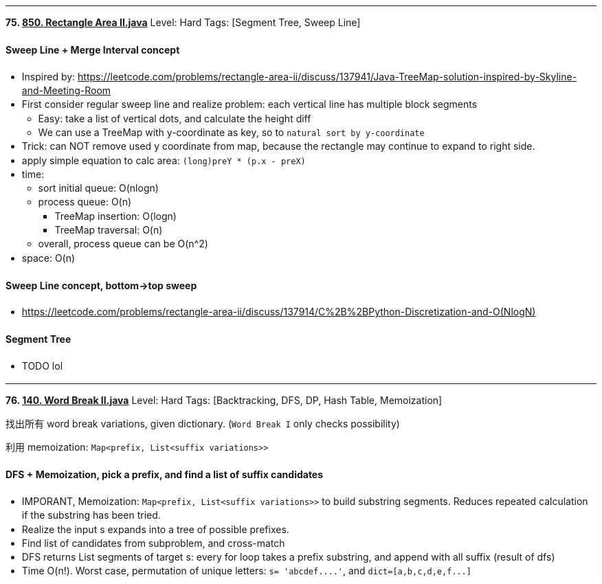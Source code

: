 

---

**75. [850. Rectangle Area II.java](https://github.com/awangdev/LintCode/blob/master/Java/850.%20Rectangle%20Area%20II.java)**      Level: Hard      Tags: [Segment Tree, Sweep Line]
      

#### Sweep Line + Merge Interval concept
- Inspired by: https://leetcode.com/problems/rectangle-area-ii/discuss/137941/Java-TreeMap-solution-inspired-by-Skyline-and-Meeting-Room
- First consider regular sweep line and realize problem: each vertical line has multiple block segments
    - Easy: take a list of vertical dots, and calculate the height diff
    - We can use a TreeMap with y-coordinate as key, so to `natural sort by y-coordinate`
- Trick: can NOT remove used y coordinate from map, because the rectangle may continue to expand to right side.
- apply simple equation to calc area: `(long)preY * (p.x - preX)`
- time: 
    - sort initial queue: O(nlogn)
    - process queue: O(n)
        - TreeMap insertion: O(logn)
        - TreeMap traversal: O(n)
    - overall, process queue can be O(n^2)
- space: O(n)

#### Sweep Line concept, bottom->top sweep
- https://leetcode.com/problems/rectangle-area-ii/discuss/137914/C%2B%2BPython-Discretization-and-O(NlogN)

#### Segment Tree
- TODO lol



---

**76. [140. Word Break II.java](https://github.com/awangdev/LintCode/blob/master/Java/140.%20Word%20Break%20II.java)**      Level: Hard      Tags: [Backtracking, DFS, DP, Hash Table, Memoization]
      

找出所有 word break variations, given dictionary. (`Word Break I` only checks possibility)

利用 memoization: `Map<prefix, List<suffix variations>>`

#### DFS + Memoization, pick a prefix, and find a list of suffix candidates
- IMPORANT, Memoization: `Map<prefix, List<suffix variations>>` to build substring segments. Reduces repeated calculation if the substring has been tried.
- Realize the input s expands into a tree of possible prefixes.
- Find list of candidates from subproblem, and cross-match
- DFS returns List<String> segments of target s: every for loop takes a prefix substring, and append with all suffix (result of dfs)
- Time O(n!). Worst case, permutation of unique letters: `s= 'abcdef....'`, and `dict=[a,b,c,d,e,f...]`
